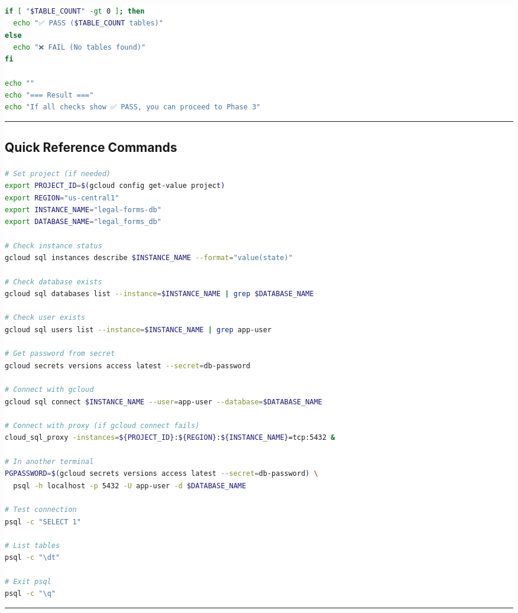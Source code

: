 ```bash
if [ "$TABLE_COUNT" -gt 0 ]; then
  echo "✅ PASS ($TABLE_COUNT tables)"
else
  echo "❌ FAIL (No tables found)"
fi

echo ""
echo "=== Result ==="
echo "If all checks show ✅ PASS, you can proceed to Phase 3"
```

---

## Quick Reference Commands

```bash
# Set project (if needed)
export PROJECT_ID=$(gcloud config get-value project)
export REGION="us-central1"
export INSTANCE_NAME="legal-forms-db"
export DATABASE_NAME="legal_forms_db"

# Check instance status
gcloud sql instances describe $INSTANCE_NAME --format="value(state)"

# Check database exists
gcloud sql databases list --instance=$INSTANCE_NAME | grep $DATABASE_NAME

# Check user exists
gcloud sql users list --instance=$INSTANCE_NAME | grep app-user

# Get password from secret
gcloud secrets versions access latest --secret=db-password

# Connect with gcloud
gcloud sql connect $INSTANCE_NAME --user=app-user --database=$DATABASE_NAME

# Connect with proxy (if gcloud connect fails)
cloud_sql_proxy -instances=${PROJECT_ID}:${REGION}:${INSTANCE_NAME}=tcp:5432 &

# In another terminal
PGPASSWORD=$(gcloud secrets versions access latest --secret=db-password) \
  psql -h localhost -p 5432 -U app-user -d $DATABASE_NAME

# Test connection
psql -c "SELECT 1"

# List tables
psql -c "\dt"

# Exit psql
psql -c "\q"
```

---